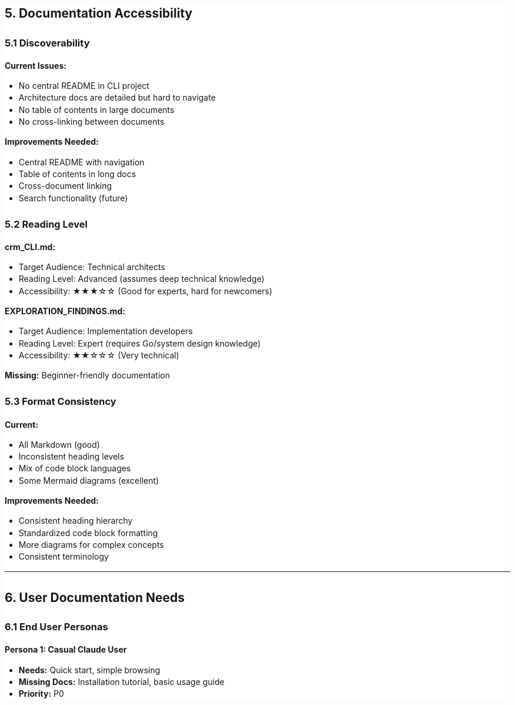 ## 5. Documentation Accessibility

### 5.1 Discoverability

**Current Issues:**
- No central README in CLI project
- Architecture docs are detailed but hard to navigate
- No table of contents in large documents
- No cross-linking between documents

**Improvements Needed:**
- Central README with navigation
- Table of contents in long docs
- Cross-document linking
- Search functionality (future)

### 5.2 Reading Level

**crm_CLI.md:**
- Target Audience: Technical architects
- Reading Level: Advanced (assumes deep technical knowledge)
- Accessibility: ★★★☆☆ (Good for experts, hard for newcomers)

**EXPLORATION_FINDINGS.md:**
- Target Audience: Implementation developers
- Reading Level: Expert (requires Go/system design knowledge)
- Accessibility: ★★☆☆☆ (Very technical)

**Missing:** Beginner-friendly documentation

### 5.3 Format Consistency

**Current:**
- All Markdown (good)
- Inconsistent heading levels
- Mix of code block languages
- Some Mermaid diagrams (excellent)

**Improvements Needed:**
- Consistent heading hierarchy
- Standardized code block formatting
- More diagrams for complex concepts
- Consistent terminology

---

## 6. User Documentation Needs

### 6.1 End User Personas

**Persona 1: Casual Claude User**
- **Needs:** Quick start, simple browsing
- **Missing Docs:** Installation tutorial, basic usage guide
- **Priority:** P0
